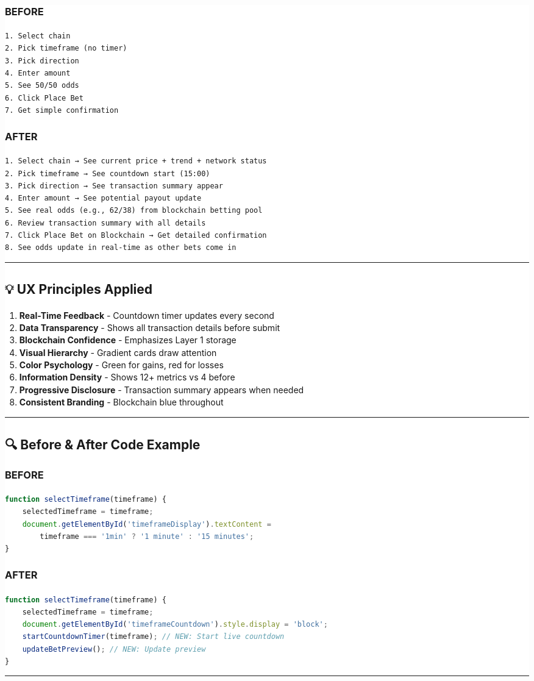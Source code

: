 ### BEFORE
```
1. Select chain
2. Pick timeframe (no timer)
3. Pick direction
4. Enter amount
5. See 50/50 odds
6. Click Place Bet
7. Get simple confirmation
```

### AFTER
```
1. Select chain → See current price + trend + network status
2. Pick timeframe → See countdown start (15:00)
3. Pick direction → See transaction summary appear
4. Enter amount → See potential payout update
5. See real odds (e.g., 62/38) from blockchain betting pool
6. Review transaction summary with all details
7. Click Place Bet on Blockchain → Get detailed confirmation
8. See odds update in real-time as other bets come in
```

---

## 💡 UX Principles Applied

1. **Real-Time Feedback** - Countdown timer updates every second
2. **Data Transparency** - Shows all transaction details before submit
3. **Blockchain Confidence** - Emphasizes Layer 1 storage
4. **Visual Hierarchy** - Gradient cards draw attention
5. **Color Psychology** - Green for gains, red for losses
6. **Information Density** - Shows 12+ metrics vs 4 before
7. **Progressive Disclosure** - Transaction summary appears when needed
8. **Consistent Branding** - Blockchain blue throughout

---

## 🔍 Before & After Code Example

### BEFORE
```javascript
function selectTimeframe(timeframe) {
    selectedTimeframe = timeframe;
    document.getElementById('timeframeDisplay').textContent = 
        timeframe === '1min' ? '1 minute' : '15 minutes';
}
```

### AFTER
```javascript
function selectTimeframe(timeframe) {
    selectedTimeframe = timeframe;
    document.getElementById('timeframeCountdown').style.display = 'block';
    startCountdownTimer(timeframe); // NEW: Start live countdown
    updateBetPreview(); // NEW: Update preview
}
```

---